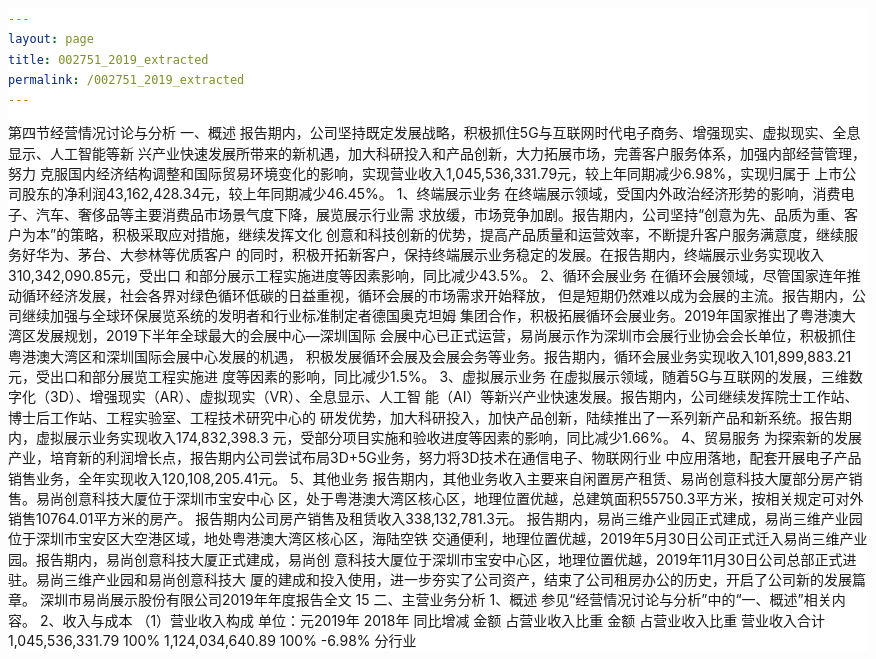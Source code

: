 ```yaml
---
layout: page
title: 002751_2019_extracted
permalink: /002751_2019_extracted
---
```


第四节经营情况讨论与分析
一、概述
报告期内，公司坚持既定发展战略，积极抓住5G与互联网时代电子商务、增强现实、虚拟现实、全息显示、人工智能等新
兴产业快速发展所带来的新机遇，加大科研投入和产品创新，大力拓展市场，完善客户服务体系，加强内部经营管理，努力
克服国内经济结构调整和国际贸易环境变化的影响，实现营业收入1,045,536,331.79元，较上年同期减少6.98%，实现归属于
上市公司股东的净利润43,162,428.34元，较上年同期减少46.45%。
1、终端展示业务
在终端展示领域，受国内外政治经济形势的影响，消费电子、汽车、奢侈品等主要消费品市场景气度下降，展览展示行业需
求放缓，市场竞争加剧。报告期内，公司坚持“创意为先、品质为重、客户为本”的策略，积极采取应对措施，继续发挥文化
创意和科技创新的优势，提高产品质量和运营效率，不断提升客户服务满意度，继续服务好华为、茅台、大参林等优质客户
的同时，积极开拓新客户，保持终端展示业务稳定的发展。在报告期内，终端展示业务实现收入310,342,090.85元，受出口
和部分展示工程实施进度等因素影响，同比减少43.5%。
2、循环会展业务
在循环会展领域，尽管国家连年推动循环经济发展，社会各界对绿色循环低碳的日益重视，循环会展的市场需求开始释放，
但是短期仍然难以成为会展的主流。报告期内，公司继续加强与全球环保展览系统的发明者和行业标准制定者德国奥克坦姆
集团合作，积极拓展循环会展业务。2019年国家推出了粤港澳大湾区发展规划，2019下半年全球最大的会展中心—深圳国际
会展中心已正式运营，易尚展示作为深圳市会展行业协会会长单位，积极抓住粤港澳大湾区和深圳国际会展中心发展的机遇，
积极发展循环会展及会展会务等业务。报告期内，循环会展业务实现收入101,899,883.21元，受出口和部分展览工程实施进
度等因素的影响，同比减少1.5%。
3、虚拟展示业务
在虚拟展示领域，随着5G与互联网的发展，三维数字化（3D）、增强现实（AR）、虚拟现实（VR）、全息显示、人工智
能（AI）等新兴产业快速发展。报告期内，公司继续发挥院士工作站、博士后工作站、工程实验室、工程技术研究中心的
研发优势，加大科研投入，加快产品创新，陆续推出了一系列新产品和新系统。报告期内，虚拟展示业务实现收入174,832,398.3
元，受部分项目实施和验收进度等因素的影响，同比减少1.66%。
4、贸易服务
为探索新的发展产业，培育新的利润增长点，报告期内公司尝试布局3D+5G业务，努力将3D技术在通信电子、物联网行业
中应用落地，配套开展电子产品销售业务，全年实现收入120,108,205.41元。
5、其他业务
报告期内，其他业务收入主要来自闲置房产租赁、易尚创意科技大厦部分房产销售。易尚创意科技大厦位于深圳市宝安中心
区，处于粤港澳大湾区核心区，地理位置优越，总建筑面积55750.3平方米，按相关规定可对外销售10764.01平方米的房产。
报告期内公司房产销售及租赁收入338,132,781.3元。
报告期内，易尚三维产业园正式建成，易尚三维产业园位于深圳市宝安区大空港区域，地处粤港澳大湾区核心区，海陆空铁
交通便利，地理位置优越，2019年5月30日公司正式迁入易尚三维产业园。报告期内，易尚创意科技大厦正式建成，易尚创
意科技大厦位于深圳市宝安中心区，地理位置优越，2019年11月30日公司总部正式进驻。易尚三维产业园和易尚创意科技大
厦的建成和投入使用，进一步夯实了公司资产，结束了公司租房办公的历史，开启了公司新的发展篇章。
深圳市易尚展示股份有限公司2019年年度报告全文
15
二、主营业务分析
1、概述
参见“经营情况讨论与分析”中的“一、概述”相关内容。
2、收入与成本
（1）营业收入构成
单位：元2019年
2018年
同比增减
金额
占营业收入比重
金额
占营业收入比重
营业收入合计
1,045,536,331.79
100%
1,124,034,640.89
100%
-6.98%
分行业